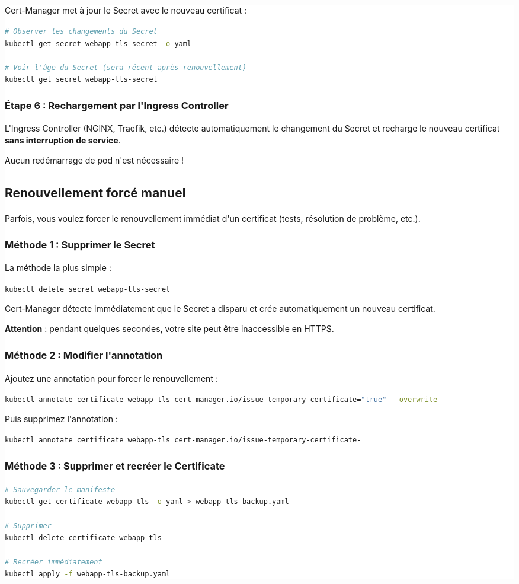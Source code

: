 Cert-Manager met à jour le Secret avec le nouveau certificat :

```bash
# Observer les changements du Secret
kubectl get secret webapp-tls-secret -o yaml

# Voir l'âge du Secret (sera récent après renouvellement)
kubectl get secret webapp-tls-secret
```

### Étape 6 : Rechargement par l'Ingress Controller

L'Ingress Controller (NGINX, Traefik, etc.) détecte automatiquement le changement du Secret et recharge le nouveau certificat **sans interruption de service**.

Aucun redémarrage de pod n'est nécessaire !

## Renouvellement forcé manuel

Parfois, vous voulez forcer le renouvellement immédiat d'un certificat (tests, résolution de problème, etc.).

### Méthode 1 : Supprimer le Secret

La méthode la plus simple :

```bash
kubectl delete secret webapp-tls-secret
```

Cert-Manager détecte immédiatement que le Secret a disparu et crée automatiquement un nouveau certificat.

**Attention** : pendant quelques secondes, votre site peut être inaccessible en HTTPS.

### Méthode 2 : Modifier l'annotation

Ajoutez une annotation pour forcer le renouvellement :

```bash
kubectl annotate certificate webapp-tls cert-manager.io/issue-temporary-certificate="true" --overwrite
```

Puis supprimez l'annotation :

```bash
kubectl annotate certificate webapp-tls cert-manager.io/issue-temporary-certificate-
```

### Méthode 3 : Supprimer et recréer le Certificate

```bash
# Sauvegarder le manifeste
kubectl get certificate webapp-tls -o yaml > webapp-tls-backup.yaml

# Supprimer
kubectl delete certificate webapp-tls

# Recréer immédiatement
kubectl apply -f webapp-tls-backup.yaml
```
